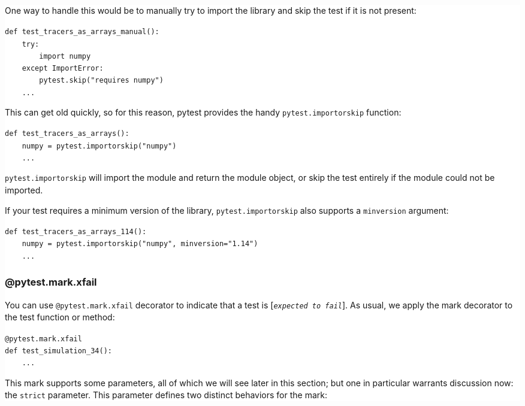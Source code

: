 One way to handle this would be to manually try to import the library
and skip the test if it is not present:


``` {.programlisting .language-markup}
def test_tracers_as_arrays_manual():
    try:
        import numpy
    except ImportError:
        pytest.skip("requires numpy")
    ...
```


This can get old quickly, so for this reason, pytest provides the handy
`pytest.importorskip` function:


``` {.programlisting .language-markup}
def test_tracers_as_arrays():
    numpy = pytest.importorskip("numpy")
    ...
```


`pytest.importorskip` will import the module and return the
module object, or skip the test entirely if the module could not be
imported. 

If your test requires a minimum version of the library,
`pytest.importorskip` also supports a `minversion`
argument:


``` {.programlisting .language-markup}
def test_tracers_as_arrays_114():
    numpy = pytest.importorskip("numpy", minversion="1.14")
    ...
```



### \@pytest.mark.xfail



You can use `@pytest.mark.xfail` decorator to indicate that a
test is [*`expected to fail`*]. As usual, we apply
the mark decorator to the test function or
method:


``` {.programlisting .language-markup}
@pytest.mark.xfail
def test_simulation_34():
    ...
```


This mark supports some parameters, all of which we will see later in
this section; but one in particular warrants discussion now:
the `strict` parameter. This parameter defines two distinct
behaviors for the mark:

